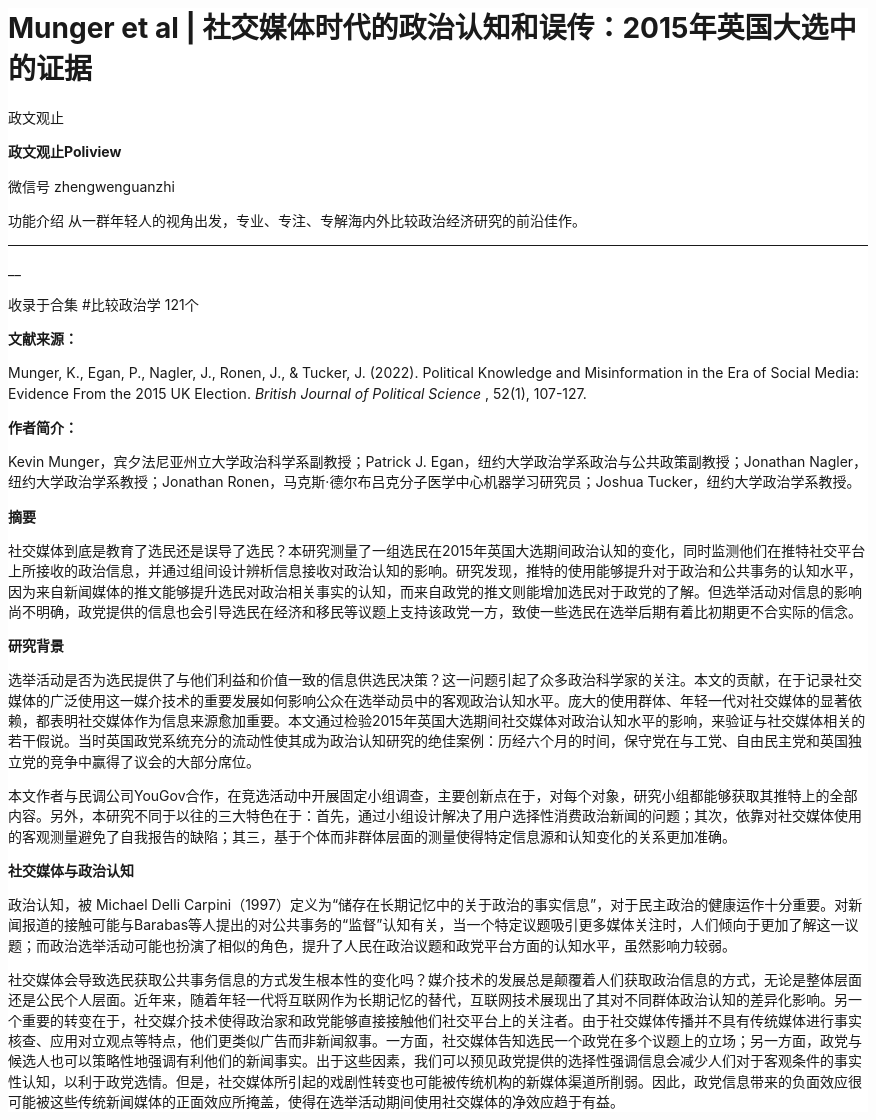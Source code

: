 

#  Munger et al | 社交媒体时代的政治认知和误传：2015年英国大选中的证据

政文观止  

**政文观止Poliview** 

微信号 zhengwenguanzhi

功能介绍 从一群年轻人的视角出发，专业、专注、专解海内外比较政治经济研究的前沿佳作。

____

__

收录于合集 #比较政治学 121个

**文献来源：**

Munger, K., Egan, P., Nagler, J., Ronen, J., & Tucker, J. (2022). Political
Knowledge and Misinformation in the Era of Social Media: Evidence From the
2015 UK Election. _British Journal of Political Science_ , 52(1), 107-127.

  

 **作者简介：**

Kevin Munger，宾夕法尼亚州立大学政治科学系副教授；Patrick J. Egan，纽约大学政治学系政治与公共政策副教授；Jonathan
Nagler，纽约大学政治学系教授；Jonathan Ronen，马克斯·德尔布吕克分子医学中心机器学习研究员；Joshua
Tucker，纽约大学政治学系教授。

 **摘要**

社交媒体到底是教育了选民还是误导了选民？本研究测量了一组选民在2015年英国大选期间政治认知的变化，同时监测他们在推特社交平台上所接收的政治信息，并通过组间设计辨析信息接收对政治认知的影响。研究发现，推特的使用能够提升对于政治和公共事务的认知水平，因为来自新闻媒体的推文能够提升选民对政治相关事实的认知，而来自政党的推文则能增加选民对于政党的了解。但选举活动对信息的影响尚不明确，政党提供的信息也会引导选民在经济和移民等议题上支持该政党一方，致使一些选民在选举后期有着比初期更不合实际的信念。

  

 **研究背景**

选举活动是否为选民提供了与他们利益和价值一致的信息供选民决策？这一问题引起了众多政治科学家的关注。本文的贡献，在于记录社交媒体的广泛使用这一媒介技术的重要发展如何影响公众在选举动员中的客观政治认知水平。庞大的使用群体、年轻一代对社交媒体的显著依赖，都表明社交媒体作为信息来源愈加重要。本文通过检验2015年英国大选期间社交媒体对政治认知水平的影响，来验证与社交媒体相关的若干假说。当时英国政党系统充分的流动性使其成为政治认知研究的绝佳案例：历经六个月的时间，保守党在与工党、自由民主党和英国独立党的竞争中赢得了议会的大部分席位。

  

本文作者与民调公司YouGov合作，在竞选活动中开展固定小组调查，主要创新点在于，对每个对象，研究小组都能够获取其推特上的全部内容。另外，本研究不同于以往的三大特色在于：首先，通过小组设计解决了用户选择性消费政治新闻的问题；其次，依靠对社交媒体使用的客观测量避免了自我报告的缺陷；其三，基于个体而非群体层面的测量使得特定信息源和认知变化的关系更加准确。

  

 **社交媒体与政治认知**

政治认知，被 Michael Delli
Carpini（1997）定义为“储存在长期记忆中的关于政治的事实信息”，对于民主政治的健康运作十分重要。对新闻报道的接触可能与Barabas等人提出的对公共事务的“监督”认知有关，当一个特定议题吸引更多媒体关注时，人们倾向于更加了解这一议题；而政治选举活动可能也扮演了相似的角色，提升了人民在政治议题和政党平台方面的认知水平，虽然影响力较弱。

  

社交媒体会导致选民获取公共事务信息的方式发生根本性的变化吗？媒介技术的发展总是颠覆着人们获取政治信息的方式，无论是整体层面还是公民个人层面。近年来，随着年轻一代将互联网作为长期记忆的替代，互联网技术展现出了其对不同群体政治认知的差异化影响。另一个重要的转变在于，社交媒介技术使得政治家和政党能够直接接触他们社交平台上的关注者。由于社交媒体传播并不具有传统媒体进行事实核查、应用对立观点等特点，他们更类似广告而非新闻叙事。一方面，社交媒体告知选民一个政党在多个议题上的立场；另一方面，政党与候选人也可以策略性地强调有利他们的新闻事实。出于这些因素，我们可以预见政党提供的选择性强调信息会减少人们对于客观条件的事实性认知，以利于政党选情。但是，社交媒体所引起的戏剧性转变也可能被传统机构的新媒体渠道所削弱。因此，政党信息带来的负面效应很可能被这些传统新闻媒体的正面效应所掩盖，使得在选举活动期间使用社交媒体的净效应趋于有益。
